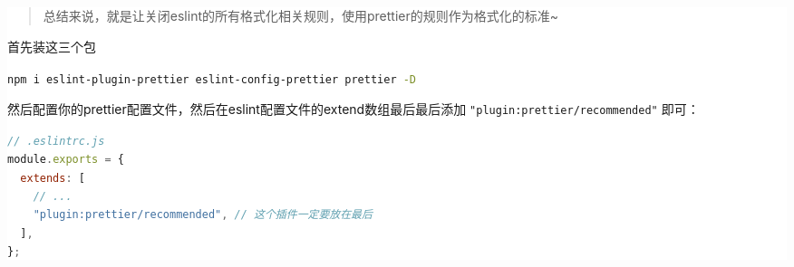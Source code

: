 > 总结来说，就是让关闭eslint的所有格式化相关规则，使用prettier的规则作为格式化的标准~

首先装这三个包

``` sh
npm i eslint-plugin-prettier eslint-config-prettier prettier -D
```

然后配置你的prettier配置文件，然后在eslint配置文件的extend数组最后最后添加 `"plugin:prettier/recommended"` 即可：

```js
// .eslintrc.js
module.exports = {
  extends: [
    // ...
    "plugin:prettier/recommended", // 这个插件一定要放在最后
  ],
};
```


